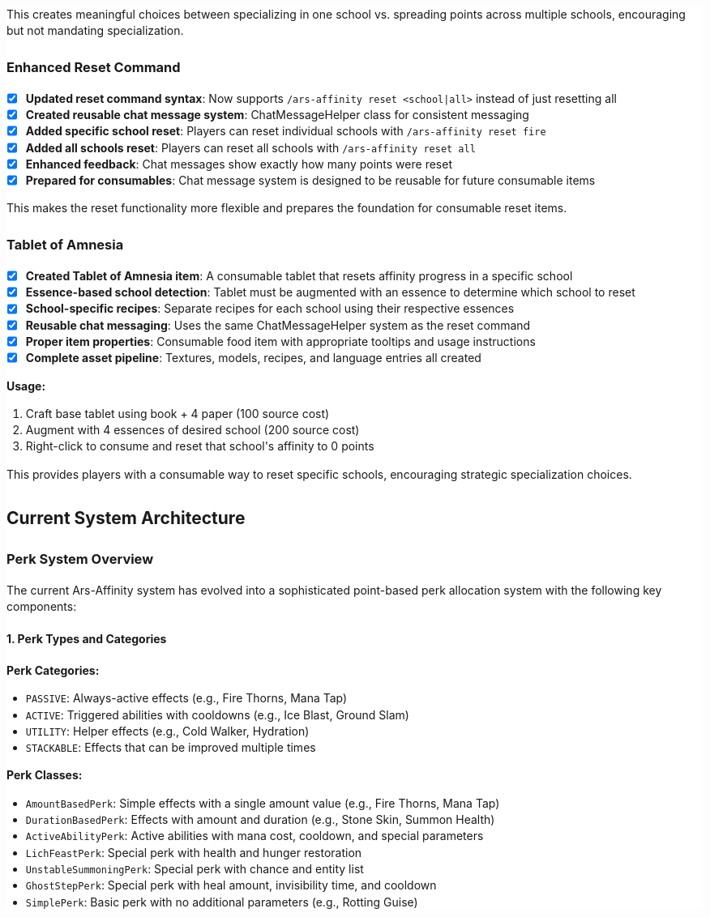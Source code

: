 This creates meaningful choices between specializing in one school vs. spreading points across multiple schools, encouraging but not mandating specialization.

### Enhanced Reset Command
- [x] **Updated reset command syntax**: Now supports `/ars-affinity reset <school|all>` instead of just resetting all
- [x] **Created reusable chat message system**: ChatMessageHelper class for consistent messaging
- [x] **Added specific school reset**: Players can reset individual schools with `/ars-affinity reset fire`
- [x] **Added all schools reset**: Players can reset all schools with `/ars-affinity reset all`
- [x] **Enhanced feedback**: Chat messages show exactly how many points were reset
- [x] **Prepared for consumables**: Chat message system is designed to be reusable for future consumable items

This makes the reset functionality more flexible and prepares the foundation for consumable reset items.

### Tablet of Amnesia
- [x] **Created Tablet of Amnesia item**: A consumable tablet that resets affinity progress in a specific school
- [x] **Essence-based school detection**: Tablet must be augmented with an essence to determine which school to reset
- [x] **School-specific recipes**: Separate recipes for each school using their respective essences
- [x] **Reusable chat messaging**: Uses the same ChatMessageHelper system as the reset command
- [x] **Proper item properties**: Consumable food item with appropriate tooltips and usage instructions
- [x] **Complete asset pipeline**: Textures, models, recipes, and language entries all created

**Usage:**
1. Craft base tablet using book + 4 paper (100 source cost)
2. Augment with 4 essences of desired school (200 source cost)
3. Right-click to consume and reset that school's affinity to 0 points

This provides players with a consumable way to reset specific schools, encouraging strategic specialization choices.

## Current System Architecture

### Perk System Overview
The current Ars-Affinity system has evolved into a sophisticated point-based perk allocation system with the following key components:

#### 1. Perk Types and Categories
**Perk Categories:**
- `PASSIVE`: Always-active effects (e.g., Fire Thorns, Mana Tap)
- `ACTIVE`: Triggered abilities with cooldowns (e.g., Ice Blast, Ground Slam)
- `UTILITY`: Helper effects (e.g., Cold Walker, Hydration)
- `STACKABLE`: Effects that can be improved multiple times

**Perk Classes:**
- `AmountBasedPerk`: Simple effects with a single amount value (e.g., Fire Thorns, Mana Tap)
- `DurationBasedPerk`: Effects with amount and duration (e.g., Stone Skin, Summon Health)
- `ActiveAbilityPerk`: Active abilities with mana cost, cooldown, and special parameters
- `LichFeastPerk`: Special perk with health and hunger restoration
- `UnstableSummoningPerk`: Special perk with chance and entity list
- `GhostStepPerk`: Special perk with heal amount, invisibility time, and cooldown
- `SimplePerk`: Basic perk with no additional parameters (e.g., Rotting Guise)
